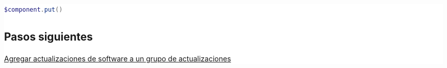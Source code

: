 ```powershell
$component.put()
```

## <a name="next-steps"></a>Pasos siguientes

[Agregar actualizaciones de software a un grupo de actualizaciones](../deploy-use/add-software-updates-to-an-update-group.md)
